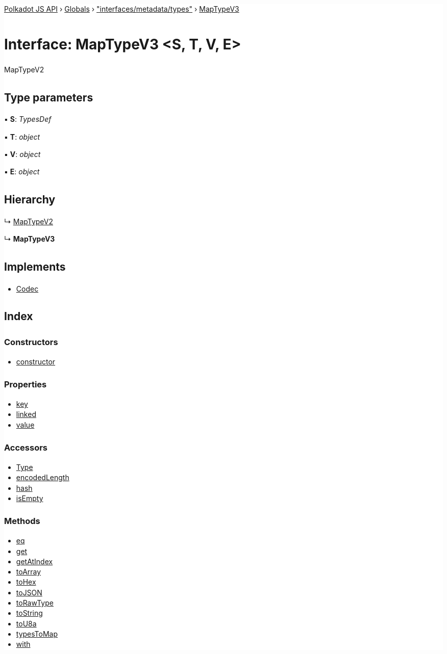 [Polkadot JS API](../README.md) › [Globals](../globals.md) › ["interfaces/metadata/types"](../modules/_interfaces_metadata_types_.md) › [MapTypeV3](_interfaces_metadata_types_.maptypev3.md)

# Interface: MapTypeV3 <**S, T, V, E**>

MapTypeV2

## Type parameters

▪ **S**: *TypesDef*

▪ **T**: *object*

▪ **V**: *object*

▪ **E**: *object*

## Hierarchy

  ↳ [MapTypeV2](_interfaces_metadata_types_.maptypev2.md)

  ↳ **MapTypeV3**

## Implements

* [Codec](_types_.codec.md)

## Index

### Constructors

* [constructor](_interfaces_metadata_types_.maptypev3.md#constructor)

### Properties

* [key](_interfaces_metadata_types_.maptypev3.md#key)
* [linked](_interfaces_metadata_types_.maptypev3.md#linked)
* [value](_interfaces_metadata_types_.maptypev3.md#value)

### Accessors

* [Type](_interfaces_metadata_types_.maptypev3.md#type)
* [encodedLength](_interfaces_metadata_types_.maptypev3.md#encodedlength)
* [hash](_interfaces_metadata_types_.maptypev3.md#hash)
* [isEmpty](_interfaces_metadata_types_.maptypev3.md#isempty)

### Methods

* [eq](_interfaces_metadata_types_.maptypev3.md#eq)
* [get](_interfaces_metadata_types_.maptypev3.md#get)
* [getAtIndex](_interfaces_metadata_types_.maptypev3.md#getatindex)
* [toArray](_interfaces_metadata_types_.maptypev3.md#toarray)
* [toHex](_interfaces_metadata_types_.maptypev3.md#tohex)
* [toJSON](_interfaces_metadata_types_.maptypev3.md#tojson)
* [toRawType](_interfaces_metadata_types_.maptypev3.md#torawtype)
* [toString](_interfaces_metadata_types_.maptypev3.md#tostring)
* [toU8a](_interfaces_metadata_types_.maptypev3.md#tou8a)
* [typesToMap](_interfaces_metadata_types_.maptypev3.md#static-typestomap)
* [with](_interfaces_metadata_types_.maptypev3.md#static-with)
